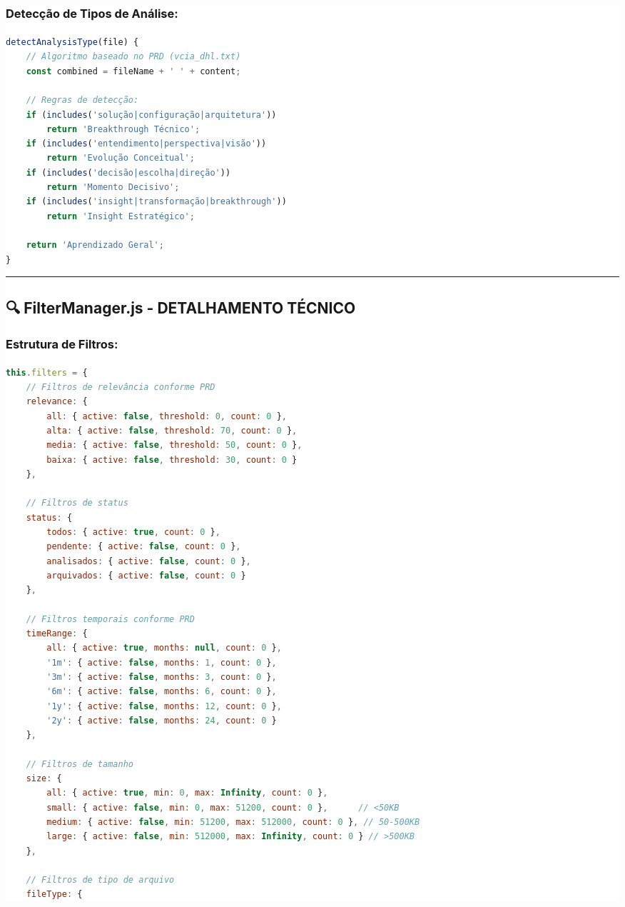 ### **Detecção de Tipos de Análise:**
```javascript
detectAnalysisType(file) {
    // Algoritmo baseado no PRD (vcia_dhl.txt)
    const combined = fileName + ' ' + content;
    
    // Regras de detecção:
    if (includes('solução|configuração|arquitetura')) 
        return 'Breakthrough Técnico';
    if (includes('entendimento|perspectiva|visão')) 
        return 'Evolução Conceitual';
    if (includes('decisão|escolha|direção')) 
        return 'Momento Decisivo';
    if (includes('insight|transformação|breakthrough')) 
        return 'Insight Estratégico';
    
    return 'Aprendizado Geral';
}
```

---

## 🔍 **FilterManager.js - DETALHAMENTO TÉCNICO**

### **Estrutura de Filtros:**
```javascript
this.filters = {
    // Filtros de relevância conforme PRD
    relevance: {
        all: { active: false, threshold: 0, count: 0 },
        alta: { active: false, threshold: 70, count: 0 },
        media: { active: false, threshold: 50, count: 0 },
        baixa: { active: false, threshold: 30, count: 0 }
    },
    
    // Filtros de status
    status: {
        todos: { active: true, count: 0 },
        pendente: { active: false, count: 0 },
        analisados: { active: false, count: 0 },
        arquivados: { active: false, count: 0 }
    },
    
    // Filtros temporais conforme PRD
    timeRange: {
        all: { active: true, months: null, count: 0 },
        '1m': { active: false, months: 1, count: 0 },
        '3m': { active: false, months: 3, count: 0 },
        '6m': { active: false, months: 6, count: 0 },
        '1y': { active: false, months: 12, count: 0 },
        '2y': { active: false, months: 24, count: 0 }
    },
    
    // Filtros de tamanho
    size: {
        all: { active: true, min: 0, max: Infinity, count: 0 },
        small: { active: false, min: 0, max: 51200, count: 0 },      // <50KB
        medium: { active: false, min: 51200, max: 512000, count: 0 }, // 50-500KB
        large: { active: false, min: 512000, max: Infinity, count: 0 } // >500KB
    },
    
    // Filtros de tipo de arquivo
    fileType: {
```